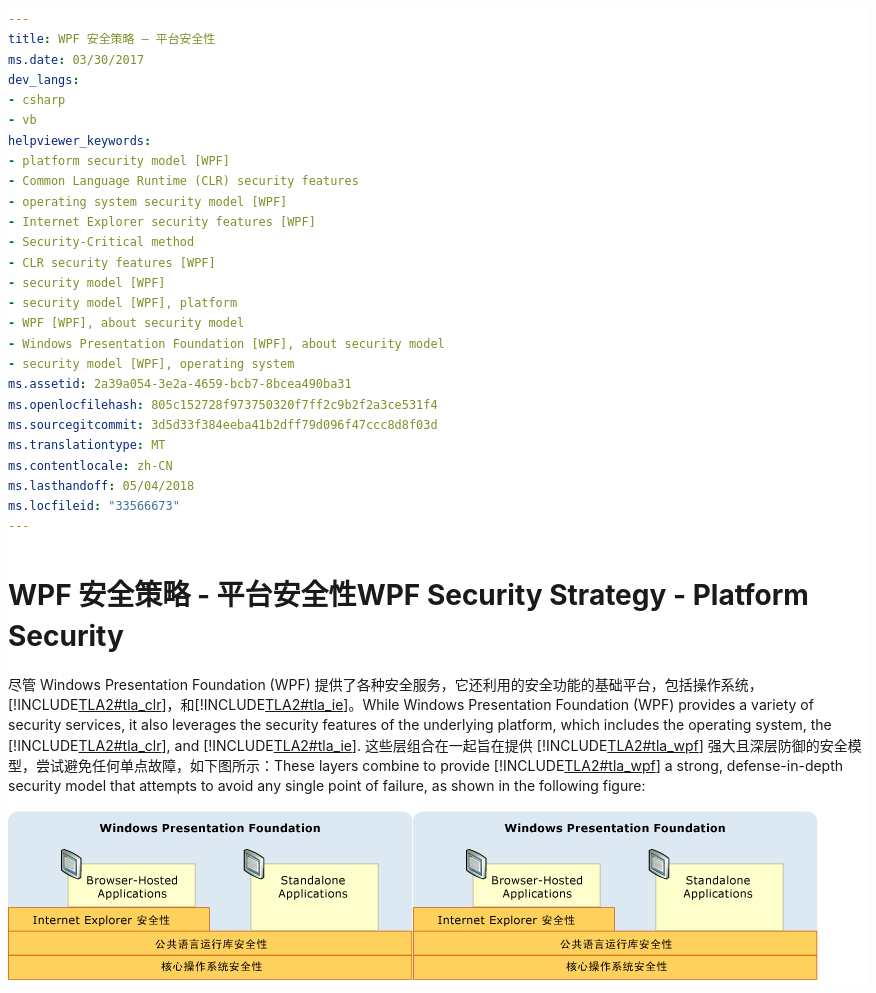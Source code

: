```yaml
---
title: WPF 安全策略 — 平台安全性
ms.date: 03/30/2017
dev_langs:
- csharp
- vb
helpviewer_keywords:
- platform security model [WPF]
- Common Language Runtime (CLR) security features
- operating system security model [WPF]
- Internet Explorer security features [WPF]
- Security-Critical method
- CLR security features [WPF]
- security model [WPF]
- security model [WPF], platform
- WPF [WPF], about security model
- Windows Presentation Foundation [WPF], about security model
- security model [WPF], operating system
ms.assetid: 2a39a054-3e2a-4659-bcb7-8bcea490ba31
ms.openlocfilehash: 805c152728f973750320f7ff2c9b2f2a3ce531f4
ms.sourcegitcommit: 3d5d33f384eeba41b2dff79d096f47ccc8d8f03d
ms.translationtype: MT
ms.contentlocale: zh-CN
ms.lasthandoff: 05/04/2018
ms.locfileid: "33566673"
---
```

# <a name="wpf-security-strategy---platform-security"></a><span data-ttu-id="98168-102">WPF 安全策略 - 平台安全性</span><span class="sxs-lookup"><span data-stu-id="98168-102">WPF Security Strategy - Platform Security</span></span>
<span data-ttu-id="98168-103">尽管 Windows Presentation Foundation (WPF) 提供了各种安全服务，它还利用的安全功能的基础平台，包括操作系统， [!INCLUDE[TLA2#tla_clr](../../../includes/tla2sharptla-clr-md.md)]，和[!INCLUDE[TLA2#tla_ie](../../../includes/tla2sharptla-ie-md.md)]。</span><span class="sxs-lookup"><span data-stu-id="98168-103">While Windows Presentation Foundation (WPF) provides a variety of security services, it also leverages the security features of the underlying platform, which includes the operating system, the [!INCLUDE[TLA2#tla_clr](../../../includes/tla2sharptla-clr-md.md)], and [!INCLUDE[TLA2#tla_ie](../../../includes/tla2sharptla-ie-md.md)].</span></span> <span data-ttu-id="98168-104">这些层组合在一起旨在提供 [!INCLUDE[TLA2#tla_wpf](../../../includes/tla2sharptla-wpf-md.md)] 强大且深层防御的安全模型，尝试避免任何单点故障，如下图所示：</span><span class="sxs-lookup"><span data-stu-id="98168-104">These layers combine to provide [!INCLUDE[TLA2#tla_wpf](../../../includes/tla2sharptla-wpf-md.md)] a strong, defense-in-depth security model that attempts to avoid any single point of failure, as shown in the following figure:</span></span>  
  
 <span data-ttu-id="98168-105">![WPF 安全性图示](../../../docs/framework/wpf/media/windowplatformsecurity.PNG "windowplatformsecurity")</span><span class="sxs-lookup"><span data-stu-id="98168-105">![WPF security illustration](../../../docs/framework/wpf/media/windowplatformsecurity.PNG "windowplatformsecurity")</span></span>  
  